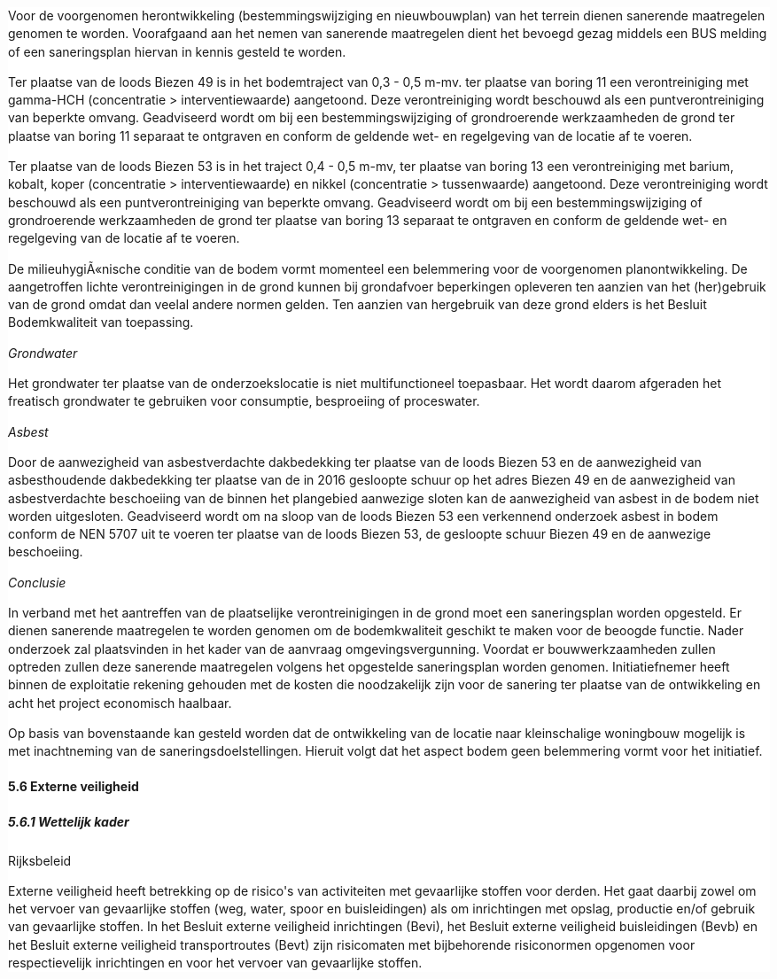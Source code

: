 Voor de voorgenomen herontwikkeling (bestemmingswijziging en nieuwbouwplan) van het terrein dienen sanerende maatregelen genomen te worden. Voorafgaand aan het nemen van sanerende maatregelen dient het bevoegd gezag middels een BUS melding of een saneringsplan hiervan in kennis gesteld te worden.

Ter plaatse van de loods Biezen 49 is in het bodemtraject van 0,3 \- 0,5 m\-mv. ter plaatse van boring 11 een verontreiniging met gamma\-HCH (concentratie \> interventiewaarde) aangetoond. Deze verontreiniging wordt beschouwd als een puntverontreiniging van beperkte omvang. Geadviseerd wordt om bij een bestemmingswijziging of grondroerende werkzaamheden de grond ter plaatse van boring 11 separaat te ontgraven en conform de geldende wet\- en regelgeving van de locatie af te voeren.

Ter plaatse van de loods Biezen 53 is in het traject 0,4 \- 0,5 m\-mv, ter plaatse van boring 13 een verontreiniging met barium, kobalt, koper (concentratie \> interventiewaarde) en nikkel (concentratie \> tussenwaarde) aangetoond. Deze verontreiniging wordt beschouwd als een puntverontreiniging van beperkte omvang. Geadviseerd wordt om bij een bestemmingswijziging of grondroerende werkzaamheden de grond ter plaatse van boring 13 separaat te ontgraven en conform de geldende wet\- en regelgeving van de locatie af te voeren.

De milieuhygiÃ«nische conditie van de bodem vormt momenteel een belemmering voor de voorgenomen planontwikkeling. De aangetroffen lichte verontreinigingen in de grond kunnen bij grondafvoer beperkingen opleveren ten aanzien van het (her)gebruik van de grond omdat dan veelal andere normen gelden. Ten aanzien van hergebruik van deze grond elders is het Besluit Bodemkwaliteit van toepassing.

*Grondwater*

Het grondwater ter plaatse van de onderzoekslocatie is niet multifunctioneel toepasbaar. Het wordt daarom afgeraden het freatisch grondwater te gebruiken voor consumptie, besproeiing of proceswater.

*Asbest*

Door de aanwezigheid van asbestverdachte dakbedekking ter plaatse van de loods Biezen 53 en de aanwezigheid van asbesthoudende dakbedekking ter plaatse van de in 2016 gesloopte schuur op het adres Biezen 49 en de aanwezigheid van asbestverdachte beschoeiing van de binnen het plangebied aanwezige sloten kan de aanwezigheid van asbest in de bodem niet worden uitgesloten. Geadviseerd wordt om na sloop van de loods Biezen 53 een verkennend onderzoek asbest in bodem conform de NEN 5707 uit te voeren ter plaatse van de loods Biezen 53, de gesloopte schuur Biezen 49 en de aanwezige beschoeiing.

*Conclusie*

In verband met het aantreffen van de plaatselijke verontreinigingen in de grond moet een saneringsplan worden opgesteld. Er dienen sanerende maatregelen te worden genomen om de bodemkwaliteit geschikt te maken voor de beoogde functie. Nader onderzoek zal plaatsvinden in het kader van de aanvraag omgevingsvergunning. Voordat er bouwwerkzaamheden zullen optreden zullen deze sanerende maatregelen volgens het opgestelde saneringsplan worden genomen. Initiatiefnemer heeft binnen de exploitatie rekening gehouden met de kosten die noodzakelijk zijn voor de sanering ter plaatse van de ontwikkeling en acht het project economisch haalbaar.

Op basis van bovenstaande kan gesteld worden dat de ontwikkeling van de locatie naar kleinschalige woningbouw mogelijk is met inachtneming van de saneringsdoelstellingen. Hieruit volgt dat het aspect bodem geen belemmering vormt voor het initiatief.

#### 5\.6 Externe veiligheid

##### 5\.6\.1 Wettelijk kader

Rijksbeleid

Externe veiligheid heeft betrekking op de risico's van activiteiten met gevaarlijke stoffen voor derden. Het gaat daarbij zowel om het vervoer van gevaarlijke stoffen (weg, water, spoor en buisleidingen) als om inrichtingen met opslag, productie en/of gebruik van gevaarlijke stoffen. In het Besluit externe veiligheid inrichtingen (Bevi), het Besluit externe veiligheid buisleidingen (Bevb) en het Besluit externe veiligheid transportroutes (Bevt) zijn risicomaten met bijbehorende risiconormen opgenomen voor respectievelijk inrichtingen en voor het vervoer van gevaarlijke stoffen.
